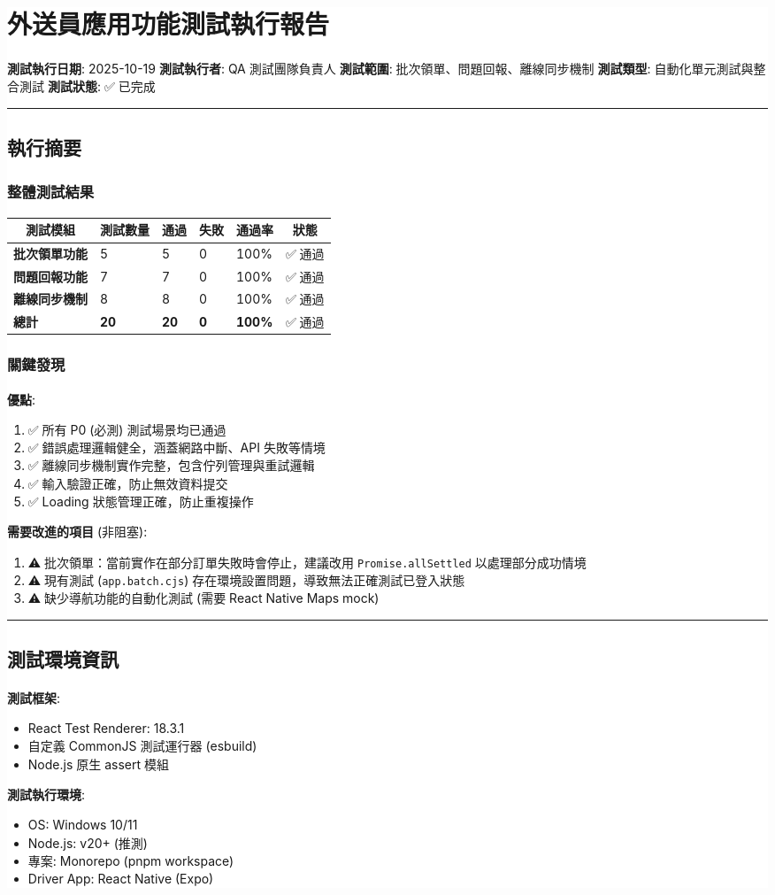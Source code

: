 # 外送員應用功能測試執行報告

**測試執行日期**: 2025-10-19
**測試執行者**: QA 測試團隊負責人
**測試範圍**: 批次領單、問題回報、離線同步機制
**測試類型**: 自動化單元測試與整合測試
**測試狀態**: ✅ 已完成

---

## 執行摘要

### 整體測試結果

| 測試模組 | 測試數量 | 通過 | 失敗 | 通過率 | 狀態 |
|---------|---------|------|------|--------|------|
| **批次領單功能** | 5 | 5 | 0 | 100% | ✅ 通過 |
| **問題回報功能** | 7 | 7 | 0 | 100% | ✅ 通過 |
| **離線同步機制** | 8 | 8 | 0 | 100% | ✅ 通過 |
| **總計** | **20** | **20** | **0** | **100%** | ✅ 通過 |

### 關鍵發現

**優點**:
1. ✅ 所有 P0 (必測) 測試場景均已通過
2. ✅ 錯誤處理邏輯健全，涵蓋網路中斷、API 失敗等情境
3. ✅ 離線同步機制實作完整，包含佇列管理與重試邏輯
4. ✅ 輸入驗證正確，防止無效資料提交
5. ✅ Loading 狀態管理正確，防止重複操作

**需要改進的項目** (非阻塞):
1. ⚠️ 批次領單：當前實作在部分訂單失敗時會停止，建議改用 `Promise.allSettled` 以處理部分成功情境
2. ⚠️ 現有測試 (`app.batch.cjs`) 存在環境設置問題，導致無法正確測試已登入狀態
3. ⚠️ 缺少導航功能的自動化測試 (需要 React Native Maps mock)

---

## 測試環境資訊

**測試框架**:
- React Test Renderer: 18.3.1
- 自定義 CommonJS 測試運行器 (esbuild)
- Node.js 原生 assert 模組

**測試執行環境**:
- OS: Windows 10/11
- Node.js: v20+ (推測)
- 專案: Monorepo (pnpm workspace)
- Driver App: React Native (Expo)
